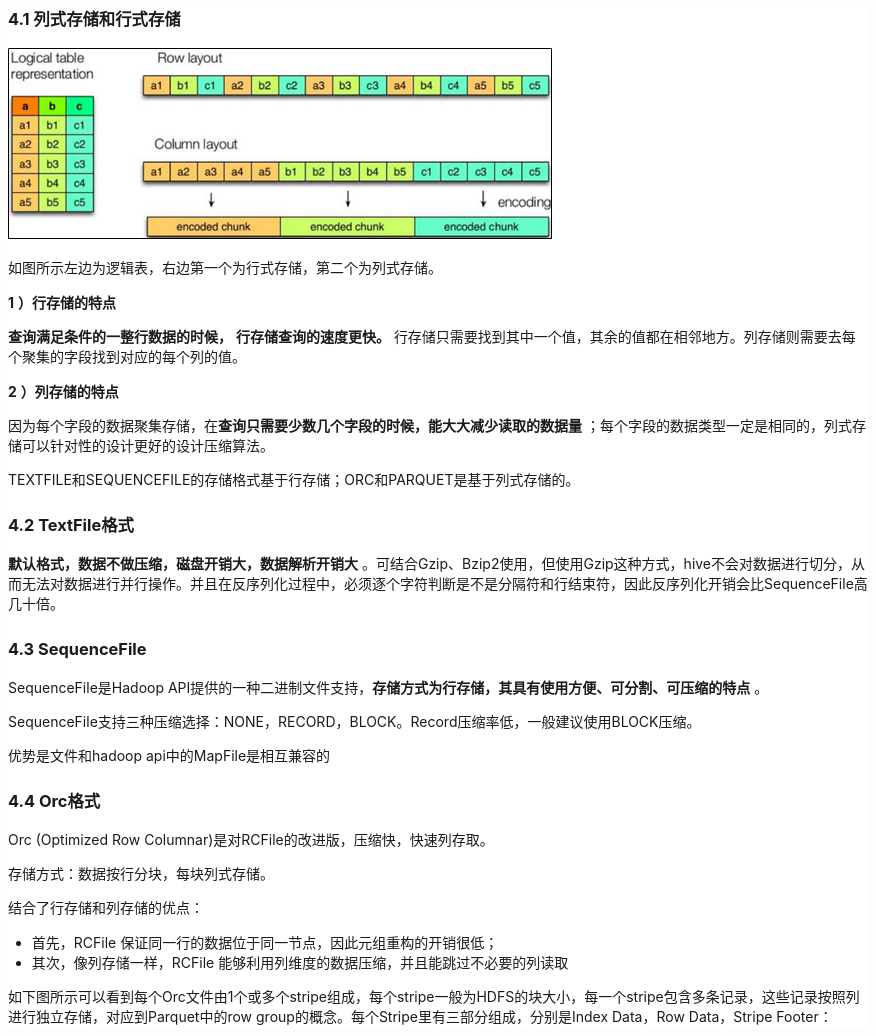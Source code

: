 ### 4.1 列式存储和行式存储

![image.png](assets/image-20210526001153-miwy0md.png)

如图所示左边为逻辑表，右边第一个为行式存储，第二个为列式存储。

**1** **）行存储的特点**

**查询满足条件的一整行数据的时候，** **行存储查询的速度更快。** 行存储只需要找到其中一个值，其余的值都在相邻地方。列存储则需要去每个聚集的字段找到对应的每个列的值。

**2** **）列存储的特点**

因为每个字段的数据聚集存储，在**查询只需要少数几个字段的时候，能大大减少读取的数据量** ；每个字段的数据类型一定是相同的，列式存储可以针对性的设计更好的设计压缩算法。

TEXTFILE和SEQUENCEFILE的存储格式基于行存储；ORC和PARQUET是基于列式存储的。

### 4.2 TextFile格式

**默认格式，数据不做压缩，磁盘开销大，数据解析开销大** 。可结合Gzip、Bzip2使用，但使用Gzip这种方式，hive不会对数据进行切分，从而无法对数据进行并行操作。并且在反序列化过程中，必须逐个字符判断是不是分隔符和行结束符，因此反序列化开销会比SequenceFile高几十倍。

### 4.3 SequenceFile

SequenceFile是Hadoop API提供的一种二进制文件支持，**存储方式为行存储，其具有使用方便、可分割、可压缩的特点** 。

SequenceFile支持三种压缩选择：NONE，RECORD，BLOCK。Record压缩率低，一般建议使用BLOCK压缩。

优势是文件和hadoop api中的MapFile是相互兼容的

### 4.4 Orc格式

Orc (Optimized Row Columnar)是对RCFile的改进版，压缩快，快速列存取。

存储方式：数据按行分块，每块列式存储。

结合了行存储和列存储的优点：

* 首先，RCFile 保证同一行的数据位于同一节点，因此元组重构的开销很低；
* 其次，像列存储一样，RCFile 能够利用列维度的数据压缩，并且能跳过不必要的列读取

如下图所示可以看到每个Orc文件由1个或多个stripe组成，每个stripe一般为HDFS的块大小，每一个stripe包含多条记录，这些记录按照列进行独立存储，对应到Parquet中的row group的概念。每个Stripe里有三部分组成，分别是Index Data，Row Data，Stripe Footer：
